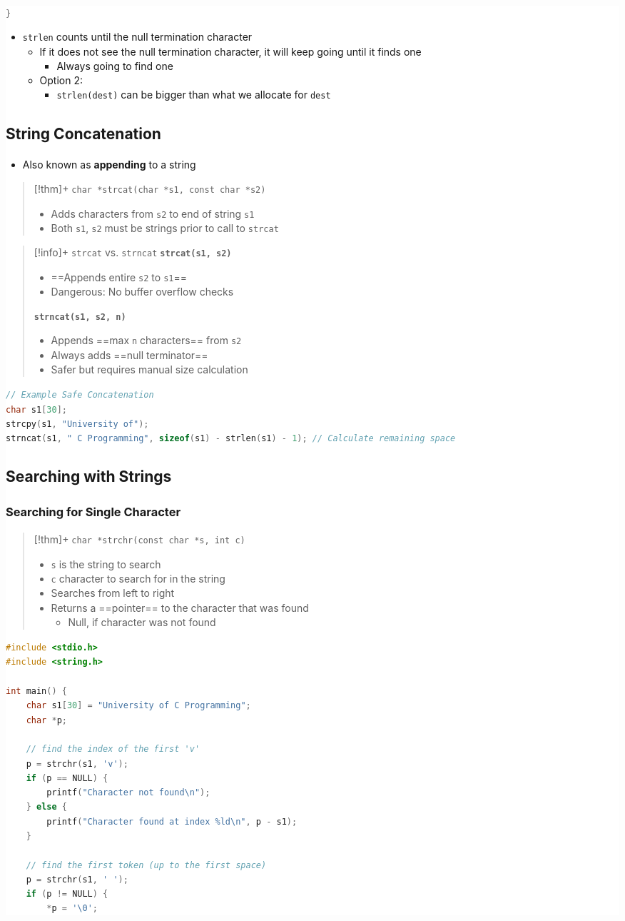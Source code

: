 ```c
}
```

- `strlen` counts until the null termination character
    - If it does not see the null termination character, it will keep going until it finds one
        - Always going to find one
    - Option 2:
        - `strlen(dest)` can be bigger than what we allocate for `dest`

## String Concatenation

- Also known as **appending** to a string

> [!thm]+ `char *strcat(char *s1, const char *s2)`
> - Adds characters from `s2` to end of string `s1`
> - Both `s1`, `s2` must be strings prior to call to `strcat`

> [!info]+ `strcat` vs. `strncat`
> **`strcat(s1, s2)`**
> - ==Appends entire `s2` to `s1`==
> - Dangerous: No buffer overflow checks
>
> **`strncat(s1, s2, n)`**
> - Appends ==max `n` characters== from `s2`
> - Always adds ==null terminator==
> - Safer but requires manual size calculation

```c
// Example Safe Concatenation
char s1[30];
strcpy(s1, "University of");
strncat(s1, " C Programming", sizeof(s1) - strlen(s1) - 1); // Calculate remaining space
```

## Searching with Strings

### Searching for Single Character

> [!thm]+ `char *strchr(const char *s, int c)`
> - `s` is the string to search
> - `c` character to search for in the string
> - Searches from left to right
> - Returns a ==pointer== to the character that was found
>     - Null, if character was not found

```c
#include <stdio.h>
#include <string.h>

int main() {
    char s1[30] = "University of C Programming";
    char *p;

    // find the index of the first 'v'
    p = strchr(s1, 'v');
    if (p == NULL) {
        printf("Character not found\n");
    } else {
        printf("Character found at index %ld\n", p - s1);
    }

    // find the first token (up to the first space)
    p = strchr(s1, ' ');
    if (p != NULL) {
        *p = '\0';
```